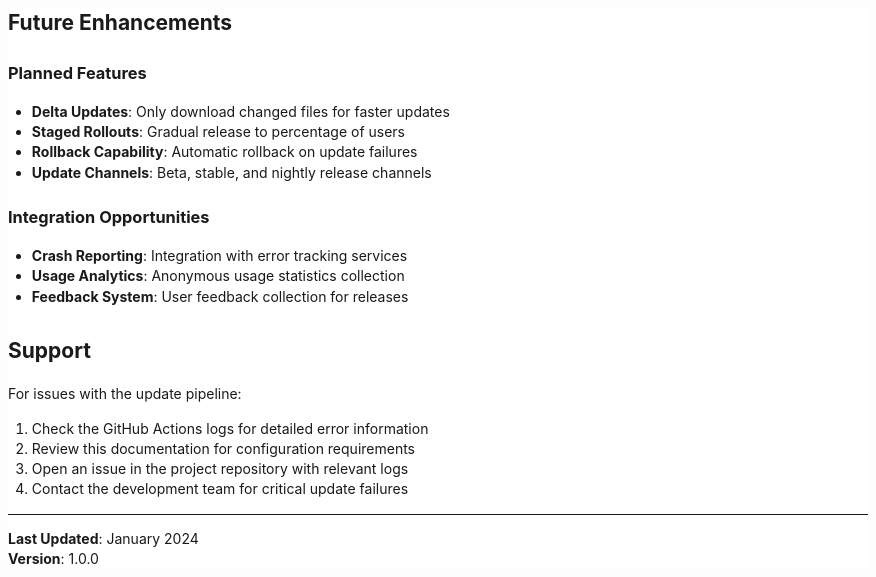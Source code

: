 ## Future Enhancements

### Planned Features
- **Delta Updates**: Only download changed files for faster updates
- **Staged Rollouts**: Gradual release to percentage of users
- **Rollback Capability**: Automatic rollback on update failures
- **Update Channels**: Beta, stable, and nightly release channels

### Integration Opportunities
- **Crash Reporting**: Integration with error tracking services
- **Usage Analytics**: Anonymous usage statistics collection
- **Feedback System**: User feedback collection for releases

## Support

For issues with the update pipeline:
1. Check the GitHub Actions logs for detailed error information
2. Review this documentation for configuration requirements
3. Open an issue in the project repository with relevant logs
4. Contact the development team for critical update failures

---

**Last Updated**: January 2024  
**Version**: 1.0.0
